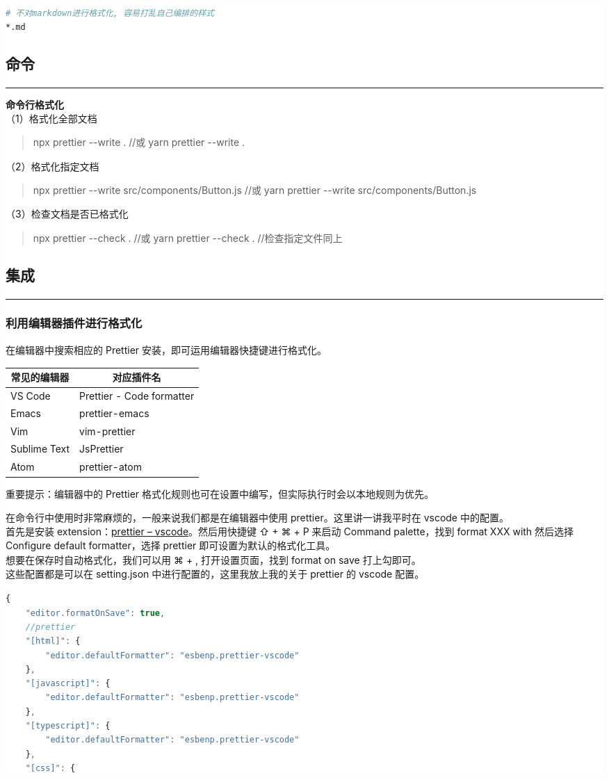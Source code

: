 ```makefile
# 不对markdown进行格式化, 容易打乱自己编排的样式
*.md
```
<a name="JtDKu"></a>
## 命令

---

**命令行格式化**<br />（1）格式化全部文档
> npx prettier --write .
>  //或 
> yarn prettier --write . 

（2）格式化指定文档
> npx prettier --write src/components/Button.js 
> //或 
> yarn prettier --write src/components/Button.js 

（3）检查文档是否已格式化
> npx prettier --check . 
> //或 
> yarn prettier --check . //检查指定文件同上

<a name="KfD5x"></a>
## 集成

---

<a name="PLga8"></a>
### 利用编辑器插件进行格式化
在编辑器中搜索相应的 Prettier 安装，即可运用编辑器快捷键进行格式化。

| 常见的编辑器 | 对应插件名 |
| --- | --- |
| VS Code | Prettier - Code formatter |
| Emacs | prettier-emacs |
| Vim | vim-prettier |
| Sublime Text | JsPrettier |
| Atom | prettier-atom |

重要提示：编辑器中的 Prettier 格式化规则也可在设置中编写，但实际执行时会以本地规则为优先。

在命令行中使用时非常麻烦的，一般来说我们都是在编辑器中使用 prettier。这里讲一讲我平时在 vscode 中的配置。<br />首先是安装 extension：[prettier – vscode](https://marketplace.visualstudio.com/items?itemName=esbenp.prettier-vscode)。然后用快捷键 ⇧ + ⌘ + P 来启动 Command palette，找到 format XXX with 然后选择 Configure default formatter，选择 prettier 即可设置为默认的格式化工具。<br />想要在保存时自动格式化，我们可以用 ⌘ + , 打开设置页面，找到 format on save 打上勾即可。<br />这些配置都是可以在 setting.json 中进行配置的，这里我放上我的关于 prettier 的 vscode 配置。
```javascript
{
    "editor.formatOnSave": true,
    //prettier
    "[html]": {
        "editor.defaultFormatter": "esbenp.prettier-vscode"
    },
    "[javascript]": {
        "editor.defaultFormatter": "esbenp.prettier-vscode"
    },
    "[typescript]": {
        "editor.defaultFormatter": "esbenp.prettier-vscode"
    },
    "[css]": {
```